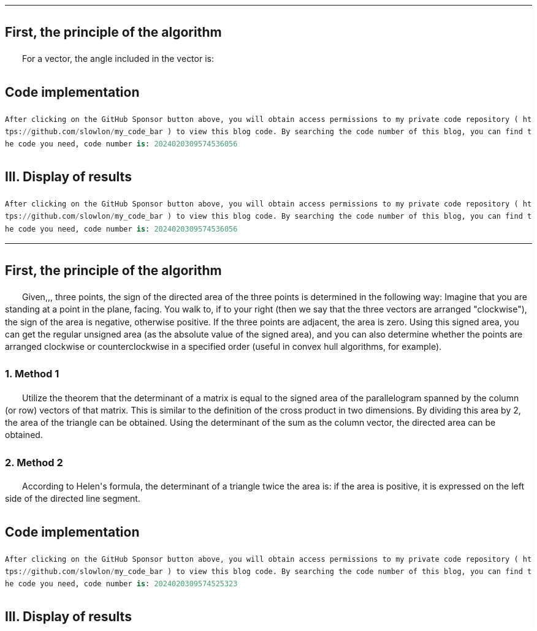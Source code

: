 

--------------------------------------------------------------------------------

##  First, the principle of the algorithm 

  For a vector, the angle included in the vector is:   

##  Code implementation 

 ```python  
After clicking on the GitHub Sponsor button above, you will obtain access permissions to my private code repository ( https://github.com/slowlon/my_code_bar ) to view this blog code. By searching the code number of this blog, you can find the code you need, code number is: 2024020309574536056
 ```  
##  III. Display of results 

 ```python  
After clicking on the GitHub Sponsor button above, you will obtain access permissions to my private code repository ( https://github.com/slowlon/my_code_bar ) to view this blog code. By searching the code number of this blog, you can find the code you need, code number is: 2024020309574536056
 ```  


--------------------------------------------------------------------------------

##  First, the principle of the algorithm 

  Given,,, three points, the sign of the directed area of the three points is determined in the following way: Imagine that you are standing at a point in the plane, facing. You walk to, if to your right (then we say that the three vectors are arranged "clockwise"), the sign of the area is negative, otherwise positive. If the three points are adjacent, the area is zero. Using this signed area, you can get the regular unsigned area (as the absolute value of the signed area), and you can also determine whether the points are arranged clockwise or counterclockwise in a specified order (useful in convex hull algorithms, for example). 

###  1. Method 1 

  Utilize the theorem that the determinant of a matrix is equal to the signed area of the parallelogram spanned by the column (or row) vectors of that matrix. This is similar to the definition of the cross product in two dimensions. By dividing this area by 2, the area of the triangle can be obtained. Using the determinant of the sum as the column vector, the directed area can be obtained. 

###  2. Method 2 

  According to Helen's formula, the determinant of a triangle twice the area is: if the area is positive, it is expressed on the left side of the directed line segment. 

##  Code implementation 

 ```python  
After clicking on the GitHub Sponsor button above, you will obtain access permissions to my private code repository ( https://github.com/slowlon/my_code_bar ) to view this blog code. By searching the code number of this blog, you can find the code you need, code number is: 2024020309574525323
 ```  
##  III. Display of results 
